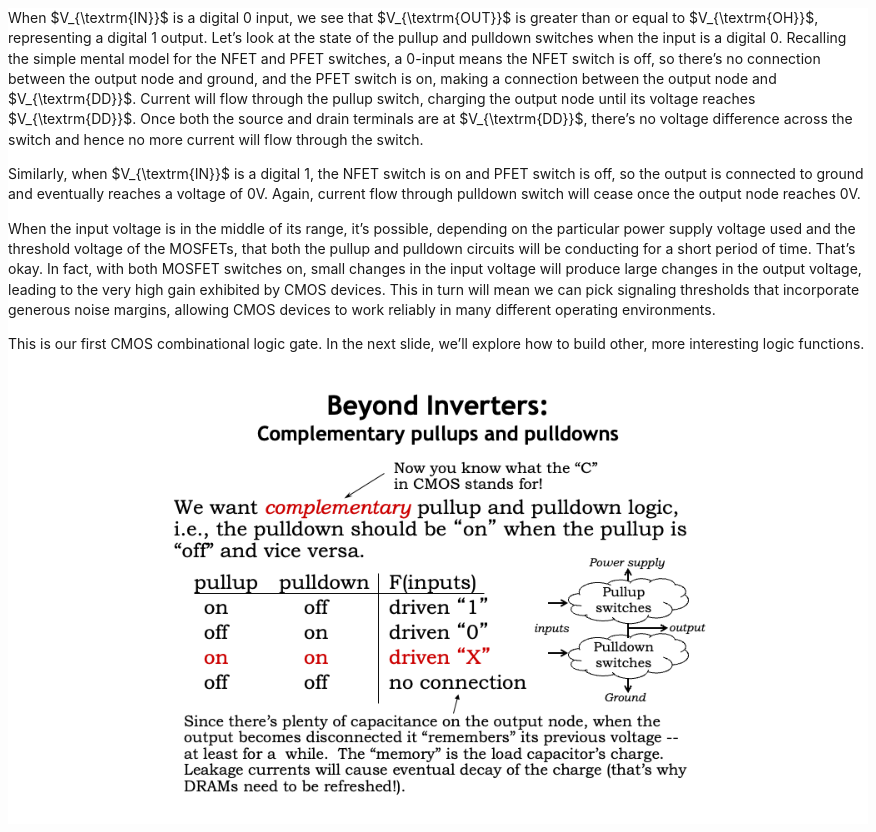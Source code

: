 <p>When $V_{\textrm{IN}}$ is a digital 0 input, we see that
$V_{\textrm{OUT}}$ is greater than or equal to $V_{\textrm{OH}}$,
representing a digital 1 output.  Let&#700;s look at the state of the
pullup and pulldown switches when the input is a digital 0.  Recalling
the simple mental model for the NFET and PFET switches, a 0-input
means the NFET switch is off, so there&#700;s no connection between
the output node and ground, and the PFET switch is on, making a
connection between the output node and $V_{\textrm{DD}}$.  Current
will flow through the pullup switch, charging the output node until
its voltage reaches $V_{\textrm{DD}}$.  Once both the source and drain
terminals are at $V_{\textrm{DD}}$, there&#700;s no voltage
difference across the switch and hence no more current will flow
through the switch.</p>

<p>Similarly, when $V_{\textrm{IN}}$ is a digital 1, the NFET switch is
on and PFET switch is off, so the output is connected to ground and
eventually reaches a voltage of 0V.  Again, current flow through
pulldown switch will cease once the output node reaches 0V.</p>

<p>When the input voltage is in the middle of its range, it&#700;s
possible, depending on the particular power supply voltage used and
the threshold voltage of the MOSFETs, that both the pullup and
pulldown circuits will be conducting for a short period of time.
That&#700;s okay.  In fact, with both MOSFET switches on, small
changes in the input voltage will produce large changes in the output
voltage, leading to the very high gain exhibited by CMOS devices.
This in turn will mean we can pick signaling thresholds that
incorporate generous noise margins, allowing CMOS devices to work
reliably in many different operating environments.</p>

<p>This is our first CMOS combinational logic gate.  In the next slide,
we&#700;ll explore how to build other, more interesting logic
functions.</p>

<p align="center"><img style="height:450px;" src="lecture_slides/cmos/Slide9.png"/></p>
